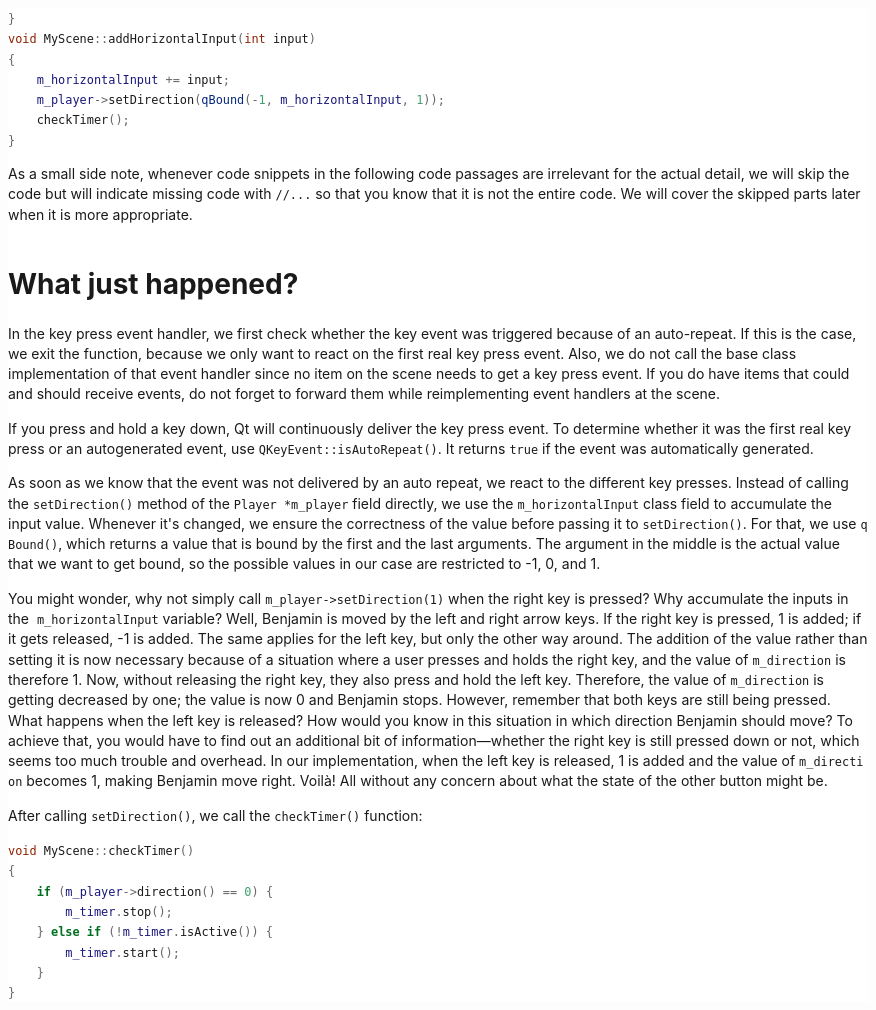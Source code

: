 ```cpp
}
void MyScene::addHorizontalInput(int input)
{
    m_horizontalInput += input;
    m_player->setDirection(qBound(-1, m_horizontalInput, 1));
    checkTimer();
}
```

As a small side note, whenever code snippets in the following code passages are irrelevant for the actual detail, we will skip the code but will indicate missing code with `//...` so that you know that it is not the entire code. We will cover the skipped parts later when it is more appropriate.

# What just happened?

In the key press event handler, we first check whether the key event was triggered because of an auto-repeat. If this is the case, we exit the function, because we only want to react on the first real key press event. Also, we do not call the base class implementation of that event handler since no item on the scene needs to get a key press event. If you do have items that could and should receive events, do not forget to forward them while reimplementing event handlers at the scene.

If you press and hold a key down, Qt will continuously deliver the key press event. To determine whether it was the first real key press or an autogenerated event, use `QKeyEvent::isAutoRepeat()`. It returns `true` if the event was automatically generated.

As soon as we know that the event was not delivered by an auto repeat, we react to the different key presses. Instead of calling the `setDirection()` method of the `Player *m_player` field directly, we use the `m_horizontalInput` class field to accumulate the input value. Whenever it's changed, we ensure the correctness of the value before passing it to `setDirection()`. For that, we use `qBound()`, which returns a value that is bound by the first and the last arguments. The argument in the middle is the actual value that we want to get bound, so the possible values in our case are restricted to -1, 0, and 1.

You might wonder, why not simply call `m_player->setDirection(1)` when the right key is pressed? Why accumulate the inputs in the  `m_horizontalInput` variable? Well, Benjamin is moved by the left and right arrow keys. If the right key is pressed, 1 is added; if it gets released, -1 is added. The same applies for the left key, but only the other way around. The addition of the value rather than setting it is now necessary because of a situation where a user presses and holds the right key, and the value of `m_direction` is therefore 1\. Now, without releasing the right key, they also press and hold the left key. Therefore, the value of `m_direction` is getting decreased by one; the value is now 0 and Benjamin stops. However, remember that both keys are still being pressed. What happens when the left key is released? How would you know in this situation in which direction Benjamin should move? To achieve that, you would have to find out an additional bit of information—whether the right key is still pressed down or not, which seems too much trouble and overhead. In our implementation, when the left key is released, 1 is added and the value of `m_direction` becomes 1, making Benjamin move right. Voilà! All without any concern about what the state of the other button might be.

After calling `setDirection()`, we call the `checkTimer()` function:

```cpp
void MyScene::checkTimer()
{
    if (m_player->direction() == 0) {
        m_timer.stop();
    } else if (!m_timer.isActive()) {
        m_timer.start();
    }
}
```
